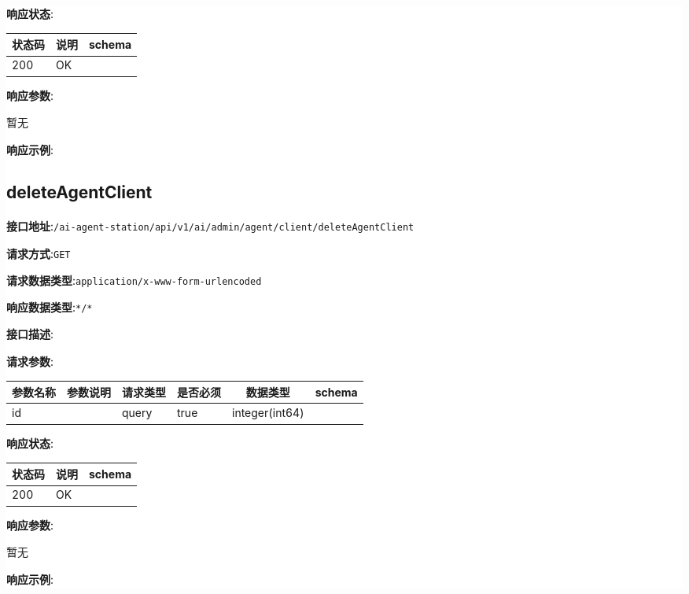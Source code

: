 
**响应状态**:


| 状态码 | 说明 | schema |
| -------- | -------- | ----- | 
|200|OK||


**响应参数**:


暂无


**响应示例**:
```javascript

```


## deleteAgentClient


**接口地址**:`/ai-agent-station/api/v1/ai/admin/agent/client/deleteAgentClient`


**请求方式**:`GET`


**请求数据类型**:`application/x-www-form-urlencoded`


**响应数据类型**:`*/*`


**接口描述**:


**请求参数**:


| 参数名称 | 参数说明 | 请求类型    | 是否必须 | 数据类型 | schema |
| -------- | -------- | ----- | -------- | -------- | ------ |
|id||query|true|integer(int64)||


**响应状态**:


| 状态码 | 说明 | schema |
| -------- | -------- | ----- | 
|200|OK||


**响应参数**:


暂无


**响应示例**:
```javascript

```
